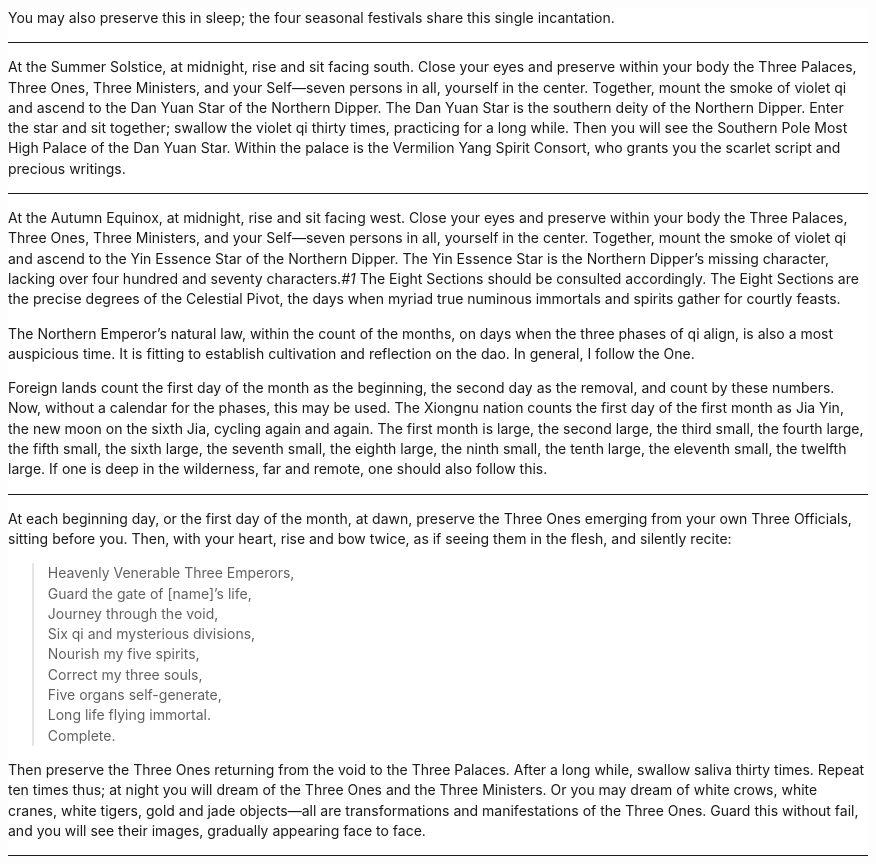 You may also preserve this in sleep; the four seasonal festivals share this single incantation.

---

At the Summer Solstice, at midnight, rise and sit facing south. Close your eyes and preserve within your body the Three Palaces, Three Ones, Three Ministers, and your Self—seven persons in all, yourself in the center. Together, mount the smoke of violet qi and ascend to the Dan Yuan Star of the Northern Dipper. The Dan Yuan Star is the southern deity of the Northern Dipper. Enter the star and sit together; swallow the violet qi thirty times, practicing for a long while. Then you will see the Southern Pole Most High Palace of the Dan Yuan Star. Within the palace is the Vermilion Yang Spirit Consort, who grants you the scarlet script and precious writings.

---

At the Autumn Equinox, at midnight, rise and sit facing west. Close your eyes and preserve within your body the Three Palaces, Three Ones, Three Ministers, and your Self—seven persons in all, yourself in the center. Together, mount the smoke of violet qi and ascend to the Yin Essence Star of the Northern Dipper. The Yin Essence Star is the Northern Dipper’s missing character, lacking over four hundred and seventy characters.*#1* The Eight Sections should be consulted accordingly. The Eight Sections are the precise degrees of the Celestial Pivot, the days when myriad true numinous immortals and spirits gather for courtly feasts.

The Northern Emperor’s natural law, within the count of the months, on days when the three phases of qi align, is also a most auspicious time. It is fitting to establish cultivation and reflection on the dao. In general, I follow the One.

Foreign lands count the first day of the month as the beginning, the second day as the removal, and count by these numbers. Now, without a calendar for the phases, this may be used. The Xiongnu nation counts the first day of the first month as Jia Yin, the new moon on the sixth Jia, cycling again and again. The first month is large, the second large, the third small, the fourth large, the fifth small, the sixth large, the seventh small, the eighth large, the ninth small, the tenth large, the eleventh small, the twelfth large. If one is deep in the wilderness, far and remote, one should also follow this.

---

At each beginning day, or the first day of the month, at dawn, preserve the Three Ones emerging from your own Three Officials, sitting before you. Then, with your heart, rise and bow twice, as if seeing them in the flesh, and silently recite:  

> Heavenly Venerable Three Emperors,  
> Guard the gate of [name]’s life,  
> Journey through the void,  
> Six qi and mysterious divisions,  
> Nourish my five spirits,  
> Correct my three souls,  
> Five organs self-generate,  
> Long life flying immortal.  
> Complete.

Then preserve the Three Ones returning from the void to the Three Palaces. After a long while, swallow saliva thirty times. Repeat ten times thus; at night you will dream of the Three Ones and the Three Ministers. Or you may dream of white crows, white cranes, white tigers, gold and jade objects—all are transformations and manifestations of the Three Ones. Guard this without fail, and you will see their images, gradually appearing face to face.

---